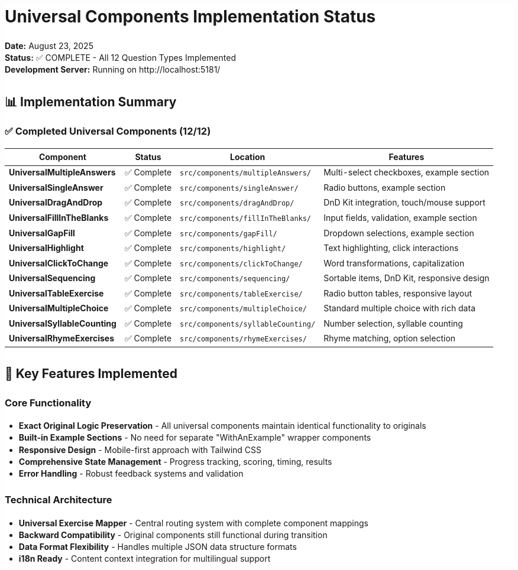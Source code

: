 # Universal Components Implementation Status

**Date:** August 23, 2025  
**Status:** ✅ COMPLETE - All 12 Question Types Implemented  
**Development Server:** Running on http://localhost:5181/

## 📊 Implementation Summary

### ✅ Completed Universal Components (12/12)

| Component | Status | Location | Features |
|-----------|--------|----------|----------|
| **UniversalMultipleAnswers** | ✅ Complete | `src/components/multipleAnswers/` | Multi-select checkboxes, example section |
| **UniversalSingleAnswer** | ✅ Complete | `src/components/singleAnswer/` | Radio buttons, example section |
| **UniversalDragAndDrop** | ✅ Complete | `src/components/dragAndDrop/` | DnD Kit integration, touch/mouse support |
| **UniversalFillInTheBlanks** | ✅ Complete | `src/components/fillInTheBlanks/` | Input fields, validation, example section |
| **UniversalGapFill** | ✅ Complete | `src/components/gapFill/` | Dropdown selections, example section |
| **UniversalHighlight** | ✅ Complete | `src/components/highlight/` | Text highlighting, click interactions |
| **UniversalClickToChange** | ✅ Complete | `src/components/clickToChange/` | Word transformations, capitalization |
| **UniversalSequencing** | ✅ Complete | `src/components/sequencing/` | Sortable items, DnD Kit, responsive design |
| **UniversalTableExercise** | ✅ Complete | `src/components/tableExercise/` | Radio button tables, responsive layout |
| **UniversalMultipleChoice** | ✅ Complete | `src/components/multipleChoice/` | Standard multiple choice with rich data |
| **UniversalSyllableCounting** | ✅ Complete | `src/components/syllableCounting/` | Number selection, syllable counting |
| **UniversalRhymeExercises** | ✅ Complete | `src/components/rhymeExercises/` | Rhyme matching, option selection |

## 🎯 Key Features Implemented

### Core Functionality
- **Exact Original Logic Preservation** - All universal components maintain identical functionality to originals
- **Built-in Example Sections** - No need for separate "WithAnExample" wrapper components
- **Responsive Design** - Mobile-first approach with Tailwind CSS
- **Comprehensive State Management** - Progress tracking, scoring, timing, results
- **Error Handling** - Robust feedback systems and validation

### Technical Architecture
- **Universal Exercise Mapper** - Central routing system with complete component mappings
- **Backward Compatibility** - Original components still functional during transition
- **Data Format Flexibility** - Handles multiple JSON data structure formats
- **i18n Ready** - Content context integration for multilingual support
